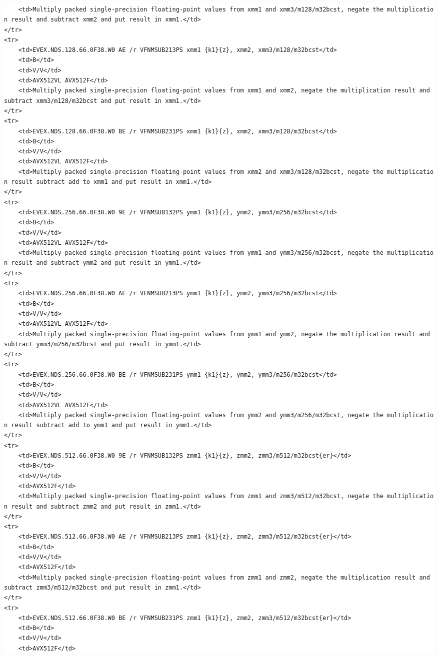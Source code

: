 		<td>Multiply packed single-precision floating-point values from xmm1 and xmm3/m128/m32bcst, negate the multiplication result and subtract xmm2 and put result in xmm1.</td>
	</tr>
	<tr>
		<td>EVEX.NDS.128.66.0F38.W0 AE /r VFNMSUB213PS xmm1 {k1}{z}, xmm2, xmm3/m128/m32bcst</td>
		<td>B</td>
		<td>V/V</td>
		<td>AVX512VL AVX512F</td>
		<td>Multiply packed single-precision floating-point values from xmm1 and xmm2, negate the multiplication result and subtract xmm3/m128/m32bcst and put result in xmm1.</td>
	</tr>
	<tr>
		<td>EVEX.NDS.128.66.0F38.W0 BE /r VFNMSUB231PS xmm1 {k1}{z}, xmm2, xmm3/m128/m32bcst</td>
		<td>B</td>
		<td>V/V</td>
		<td>AVX512VL AVX512F</td>
		<td>Multiply packed single-precision floating-point values from xmm2 and xmm3/m128/m32bcst, negate the multiplication result subtract add to xmm1 and put result in xmm1.</td>
	</tr>
	<tr>
		<td>EVEX.NDS.256.66.0F38.W0 9E /r VFNMSUB132PS ymm1 {k1}{z}, ymm2, ymm3/m256/m32bcst</td>
		<td>B</td>
		<td>V/V</td>
		<td>AVX512VL AVX512F</td>
		<td>Multiply packed single-precision floating-point values from ymm1 and ymm3/m256/m32bcst, negate the multiplication result and subtract ymm2 and put result in ymm1.</td>
	</tr>
	<tr>
		<td>EVEX.NDS.256.66.0F38.W0 AE /r VFNMSUB213PS ymm1 {k1}{z}, ymm2, ymm3/m256/m32bcst</td>
		<td>B</td>
		<td>V/V</td>
		<td>AVX512VL AVX512F</td>
		<td>Multiply packed single-precision floating-point values from ymm1 and ymm2, negate the multiplication result and subtract ymm3/m256/m32bcst and put result in ymm1.</td>
	</tr>
	<tr>
		<td>EVEX.NDS.256.66.0F38.W0 BE /r VFNMSUB231PS ymm1 {k1}{z}, ymm2, ymm3/m256/m32bcst</td>
		<td>B</td>
		<td>V/V</td>
		<td>AVX512VL AVX512F</td>
		<td>Multiply packed single-precision floating-point values from ymm2 and ymm3/m256/m32bcst, negate the multiplication result subtract add to ymm1 and put result in ymm1.</td>
	</tr>
	<tr>
		<td>EVEX.NDS.512.66.0F38.W0 9E /r VFNMSUB132PS zmm1 {k1}{z}, zmm2, zmm3/m512/m32bcst{er}</td>
		<td>B</td>
		<td>V/V</td>
		<td>AVX512F</td>
		<td>Multiply packed single-precision floating-point values from zmm1 and zmm3/m512/m32bcst, negate the multiplication result and subtract zmm2 and put result in zmm1.</td>
	</tr>
	<tr>
		<td>EVEX.NDS.512.66.0F38.W0 AE /r VFNMSUB213PS zmm1 {k1}{z}, zmm2, zmm3/m512/m32bcst{er}</td>
		<td>B</td>
		<td>V/V</td>
		<td>AVX512F</td>
		<td>Multiply packed single-precision floating-point values from zmm1 and zmm2, negate the multiplication result and subtract zmm3/m512/m32bcst and put result in zmm1.</td>
	</tr>
	<tr>
		<td>EVEX.NDS.512.66.0F38.W0 BE /r VFNMSUB231PS zmm1 {k1}{z}, zmm2, zmm3/m512/m32bcst{er}</td>
		<td>B</td>
		<td>V/V</td>
		<td>AVX512F</td>